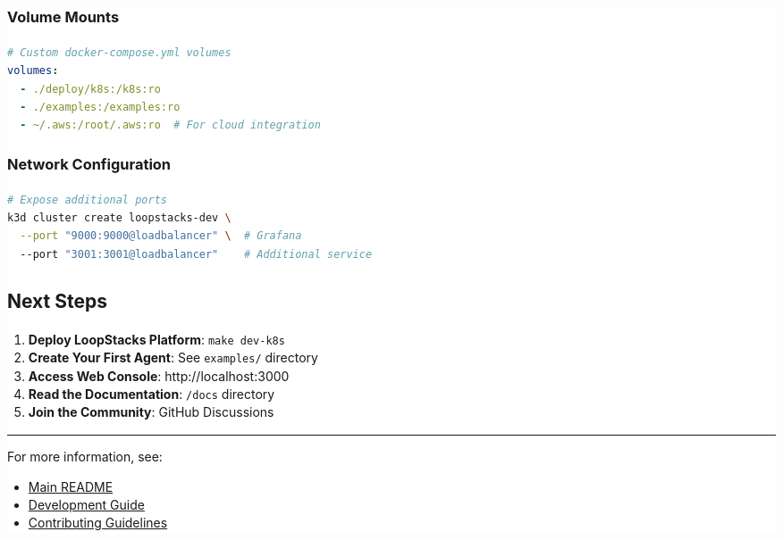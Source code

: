 ### Volume Mounts
```yaml
# Custom docker-compose.yml volumes
volumes:
  - ./deploy/k8s:/k8s:ro
  - ./examples:/examples:ro
  - ~/.aws:/root/.aws:ro  # For cloud integration
```

### Network Configuration
```bash
# Expose additional ports
k3d cluster create loopstacks-dev \
  --port "9000:9000@loadbalancer" \  # Grafana
  --port "3001:3001@loadbalancer"    # Additional service
```

## Next Steps

1. **Deploy LoopStacks Platform**: `make dev-k8s`
2. **Create Your First Agent**: See `examples/` directory
3. **Access Web Console**: http://localhost:3000
4. **Read the Documentation**: `/docs` directory
5. **Join the Community**: GitHub Discussions

---

For more information, see:
- [Main README](README.md)
- [Development Guide](DEV.md)
- [Contributing Guidelines](CONTRIBUTING.md)